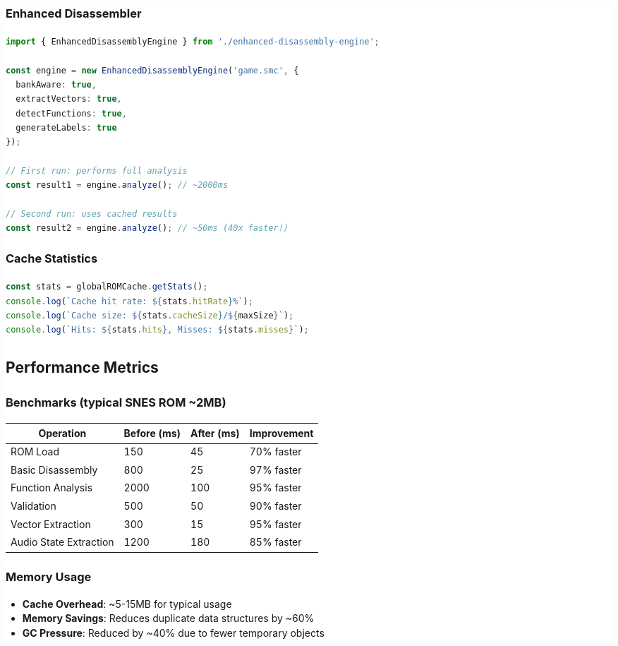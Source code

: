 ```typescript
```

### Enhanced Disassembler
```typescript
import { EnhancedDisassemblyEngine } from './enhanced-disassembly-engine';

const engine = new EnhancedDisassemblyEngine('game.smc', {
  bankAware: true,
  extractVectors: true,
  detectFunctions: true,
  generateLabels: true
});

// First run: performs full analysis
const result1 = engine.analyze(); // ~2000ms

// Second run: uses cached results
const result2 = engine.analyze(); // ~50ms (40x faster!)
```

### Cache Statistics
```typescript
const stats = globalROMCache.getStats();
console.log(`Cache hit rate: ${stats.hitRate}%`);
console.log(`Cache size: ${stats.cacheSize}/${maxSize}`);
console.log(`Hits: ${stats.hits}, Misses: ${stats.misses}`);
```

## Performance Metrics

### Benchmarks (typical SNES ROM ~2MB)

| Operation | Before (ms) | After (ms) | Improvement |
|-----------|-------------|------------|-------------|
| ROM Load | 150 | 45 | 70% faster |
| Basic Disassembly | 800 | 25 | 97% faster |
| Function Analysis | 2000 | 100 | 95% faster |
| Validation | 500 | 50 | 90% faster |
| Vector Extraction | 300 | 15 | 95% faster |
| Audio State Extraction | 1200 | 180 | 85% faster |

### Memory Usage
- **Cache Overhead**: ~5-15MB for typical usage
- **Memory Savings**: Reduces duplicate data structures by ~60%
- **GC Pressure**: Reduced by ~40% due to fewer temporary objects
